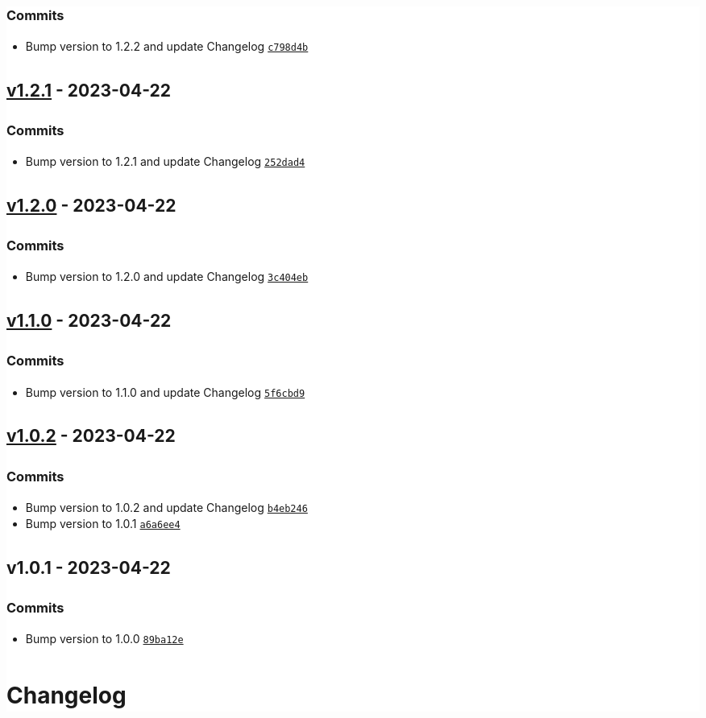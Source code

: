 ### Commits

- Bump version to 1.2.2 and update Changelog [`c798d4b`](https://github.com/benanamen/versioning-test/commit/c798d4b9c26a719d08f62e91088bf620a36eff84)

## [v1.2.1](https://github.com/benanamen/versioning-test/compare/v1.2.0...v1.2.1) - 2023-04-22

### Commits

- Bump version to 1.2.1 and update Changelog [`252dad4`](https://github.com/benanamen/versioning-test/commit/252dad4f18fecf58654e3d179214744c24de6252)

## [v1.2.0](https://github.com/benanamen/versioning-test/compare/v1.1.0...v1.2.0) - 2023-04-22

### Commits

- Bump version to 1.2.0 and update Changelog [`3c404eb`](https://github.com/benanamen/versioning-test/commit/3c404eb92523d99aacf7fcc196e6c75f863a98b8)

## [v1.1.0](https://github.com/benanamen/versioning-test/compare/v1.0.2...v1.1.0) - 2023-04-22

### Commits

- Bump version to 1.1.0 and update Changelog [`5f6cbd9`](https://github.com/benanamen/versioning-test/commit/5f6cbd9f50754f84002777b985858e024747f974)

## [v1.0.2](https://github.com/benanamen/versioning-test/compare/v1.0.1...v1.0.2) - 2023-04-22

### Commits

- Bump version to 1.0.2 and update Changelog [`b4eb246`](https://github.com/benanamen/versioning-test/commit/b4eb2468192cffaf65a9684f2c83b2e6d3125d58)
- Bump version to 1.0.1 [`a6a6ee4`](https://github.com/benanamen/versioning-test/commit/a6a6ee4d44487668372a84244025ffd4bb3fdafa)

## v1.0.1 - 2023-04-22

### Commits

- Bump version to 1.0.0 [`89ba12e`](https://github.com/benanamen/versioning-test/commit/89ba12ee5048c32da1e32299586af59793000483)
# Changelog
